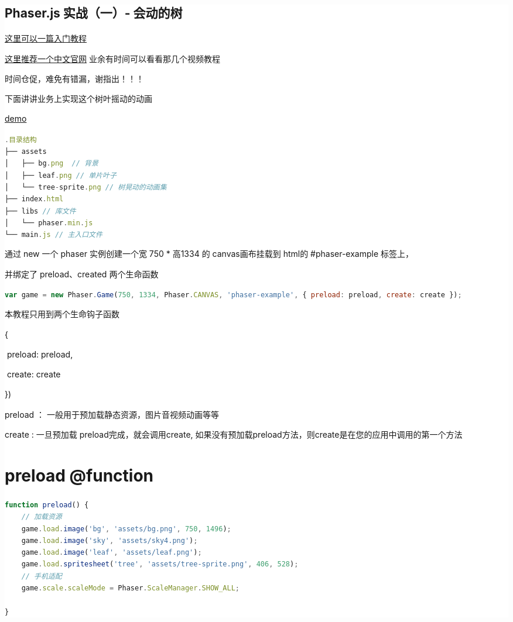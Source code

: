 ## Phaser.js 实战（一）- 会动的树

[这里可以一篇入门教程](https://blog.csdn.net/cdnight/article/details/47444141)

[这里推荐一个中文官网](https://www.phaser-china.com/tutorial-detail-8.html) 业余有时间可以看看那几个视频教程

时间仓促，难免有错漏，谢指出！！！

下面讲讲业务上实现这个树叶摇动的动画

[demo](https://paulhejia.github.io/phaser-leaves/)

```js
.目录结构
├── assets 
│   ├── bg.png  // 背景
│   ├── leaf.png // 单片叶子
│   └── tree-sprite.png // 树晃动的动画集
├── index.html 
├── libs // 库文件
│   └── phaser.min.js 
└── main.js // 主入口文件
```


通过 new 一个 phaser 实例创建一个宽 750 *  高1334 的 canvas画布挂载到 html的 #phaser-example 标签上，

并绑定了 preload、created 两个生命函数



```js
var game = new Phaser.Game(750, 1334, Phaser.CANVAS, 'phaser-example', { preload: preload, create: create });
```



本教程只用到两个生命钩子函数

{  

​	preload: preload, 

​	create: create 

})

preload ： 一般用于预加载静态资源，图片音视频动画等等

create : 一旦预加载 preload完成，就会调用create, 如果没有预加载preload方法，则create是在您的应用中调用的第一个方法

# preload @function

```js
function preload() {
    // 加载资源
    game.load.image('bg', 'assets/bg.png', 750, 1496);
    game.load.image('sky', 'assets/sky4.png');
    game.load.image('leaf', 'assets/leaf.png');
    game.load.spritesheet('tree', 'assets/tree-sprite.png', 406, 528);
    // 手机适配
    game.scale.scaleMode = Phaser.ScaleManager.SHOW_ALL;

}
```
